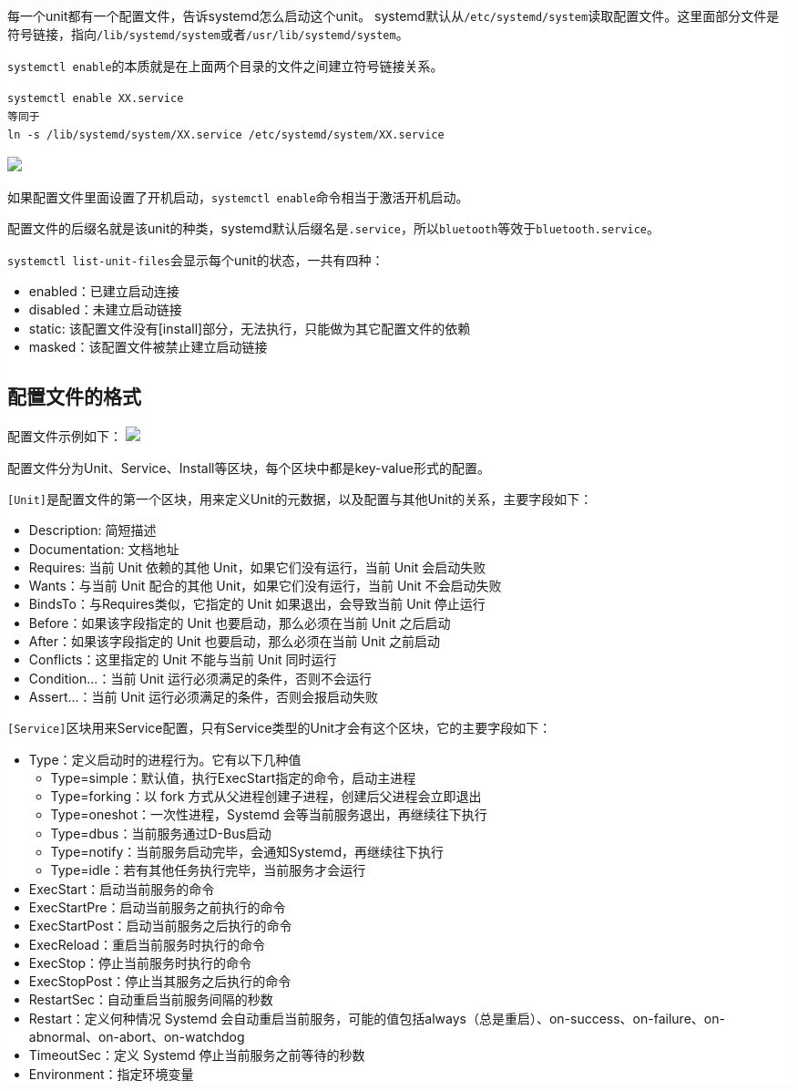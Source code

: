 每一个unit都有一个配置文件，告诉systemd怎么启动这个unit。
systemd默认从`/etc/systemd/system`读取配置文件。这里面部分文件是符号链接，指向`/lib/systemd/system`或者`/usr/lib/systemd/system`。

`systemctl enable`的本质就是在上面两个目录的文件之间建立符号链接关系。
```
systemctl enable XX.service
等同于
ln -s /lib/systemd/system/XX.service /etc/systemd/system/XX.service
```
![](https://rancho333.github.io/uploads/systemd_enable.png)

如果配置文件里面设置了开机启动，`systemctl enable`命令相当于激活开机启动。

配置文件的后缀名就是该unit的种类，systemd默认后缀名是`.service`，所以`bluetooth`等效于`bluetooth.service`。

`systemctl list-unit-files`会显示每个unit的状态，一共有四种：
- enabled：已建立启动连接
- disabled：未建立启动链接
- static: 该配置文件没有[install]部分，无法执行，只能做为其它配置文件的依赖
- masked：该配置文件被禁止建立启动链接

## 配置文件的格式

配置文件示例如下：
![](https://rancho333.github.io/uploads/systemd_config_file.png)

配置文件分为Unit、Service、Install等区块，每个区块中都是key-value形式的配置。

`[Unit]`是配置文件的第一个区块，用来定义Unit的元数据，以及配置与其他Unit的关系，主要字段如下：

- Description: 简短描述
- Documentation: 文档地址
- Requires: 当前 Unit 依赖的其他 Unit，如果它们没有运行，当前 Unit 会启动失败
- Wants：与当前 Unit 配合的其他 Unit，如果它们没有运行，当前 Unit 不会启动失败
- BindsTo：与Requires类似，它指定的 Unit 如果退出，会导致当前 Unit 停止运行
- Before：如果该字段指定的 Unit 也要启动，那么必须在当前 Unit 之后启动
- After：如果该字段指定的 Unit 也要启动，那么必须在当前 Unit 之前启动
- Conflicts：这里指定的 Unit 不能与当前 Unit 同时运行
- Condition...：当前 Unit 运行必须满足的条件，否则不会运行
- Assert...：当前 Unit 运行必须满足的条件，否则会报启动失败

`[Service]`区块用来Service配置，只有Service类型的Unit才会有这个区块，它的主要字段如下：

- Type：定义启动时的进程行为。它有以下几种值
    - Type=simple：默认值，执行ExecStart指定的命令，启动主进程
    - Type=forking：以 fork 方式从父进程创建子进程，创建后父进程会立即退出
    - Type=oneshot：一次性进程，Systemd 会等当前服务退出，再继续往下执行
    - Type=dbus：当前服务通过D-Bus启动
    - Type=notify：当前服务启动完毕，会通知Systemd，再继续往下执行
    - Type=idle：若有其他任务执行完毕，当前服务才会运行
- ExecStart：启动当前服务的命令
- ExecStartPre：启动当前服务之前执行的命令
- ExecStartPost：启动当前服务之后执行的命令
- ExecReload：重启当前服务时执行的命令
- ExecStop：停止当前服务时执行的命令
- ExecStopPost：停止当其服务之后执行的命令
- RestartSec：自动重启当前服务间隔的秒数
- Restart：定义何种情况 Systemd 会自动重启当前服务，可能的值包括always（总是重启）、on-success、on-failure、on-abnormal、on-abort、on-watchdog
- TimeoutSec：定义 Systemd 停止当前服务之前等待的秒数
- Environment：指定环境变量
